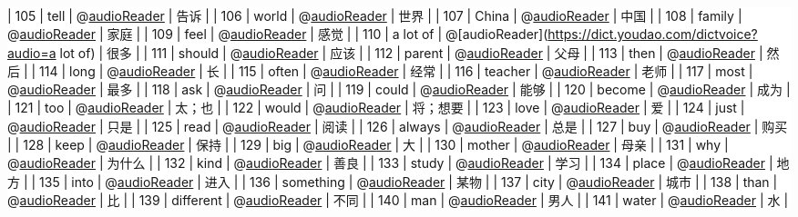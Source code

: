 | 105  | tell          | @[audioReader](https://dict.youdao.com/dictvoice?audio=tell)          | 告诉        |
| 106  | world         | @[audioReader](https://dict.youdao.com/dictvoice?audio=world)         | 世界        |
| 107  | China         | @[audioReader](https://dict.youdao.com/dictvoice?audio=China)         | 中国        |
| 108  | family        | @[audioReader](https://dict.youdao.com/dictvoice?audio=family)        | 家庭        |
| 109  | feel          | @[audioReader](https://dict.youdao.com/dictvoice?audio=feel)          | 感觉        |
| 110  | a lot of      | @[audioReader](https://dict.youdao.com/dictvoice?audio=a lot of)      | 很多        |
| 111  | should        | @[audioReader](https://dict.youdao.com/dictvoice?audio=should)        | 应该        |
| 112  | parent        | @[audioReader](https://dict.youdao.com/dictvoice?audio=parent)        | 父母        |
| 113  | then          | @[audioReader](https://dict.youdao.com/dictvoice?audio=then)          | 然后        |
| 114  | long          | @[audioReader](https://dict.youdao.com/dictvoice?audio=long)          | 长         |
| 115  | often         | @[audioReader](https://dict.youdao.com/dictvoice?audio=often)         | 经常        |
| 116  | teacher       | @[audioReader](https://dict.youdao.com/dictvoice?audio=teacher)       | 老师        |
| 117  | most          | @[audioReader](https://dict.youdao.com/dictvoice?audio=most)          | 最多        |
| 118  | ask           | @[audioReader](https://dict.youdao.com/dictvoice?audio=ask)           | 问         |
| 119  | could         | @[audioReader](https://dict.youdao.com/dictvoice?audio=could)         | 能够        |
| 120  | become        | @[audioReader](https://dict.youdao.com/dictvoice?audio=become)        | 成为        |
| 121  | too           | @[audioReader](https://dict.youdao.com/dictvoice?audio=too)           | 太；也       |
| 122  | would         | @[audioReader](https://dict.youdao.com/dictvoice?audio=would)         | 将；想要      |
| 123  | love          | @[audioReader](https://dict.youdao.com/dictvoice?audio=love)          | 爱         |
| 124  | just          | @[audioReader](https://dict.youdao.com/dictvoice?audio=just)          | 只是        |
| 125  | read          | @[audioReader](https://dict.youdao.com/dictvoice?audio=read)          | 阅读        |
| 126  | always        | @[audioReader](https://dict.youdao.com/dictvoice?audio=always)        | 总是        |
| 127  | buy           | @[audioReader](https://dict.youdao.com/dictvoice?audio=buy)           | 购买        |
| 128  | keep          | @[audioReader](https://dict.youdao.com/dictvoice?audio=keep)          | 保持        |
| 129  | big           | @[audioReader](https://dict.youdao.com/dictvoice?audio=big)           | 大         |
| 130  | mother        | @[audioReader](https://dict.youdao.com/dictvoice?audio=mother)        | 母亲        |
| 131  | why           | @[audioReader](https://dict.youdao.com/dictvoice?audio=why)           | 为什么       |
| 132  | kind          | @[audioReader](https://dict.youdao.com/dictvoice?audio=kind)          | 善良        |
| 133  | study         | @[audioReader](https://dict.youdao.com/dictvoice?audio=study)         | 学习        |
| 134  | place         | @[audioReader](https://dict.youdao.com/dictvoice?audio=place)         | 地方        |
| 135  | into          | @[audioReader](https://dict.youdao.com/dictvoice?audio=into)          | 进入        |
| 136  | something     | @[audioReader](https://dict.youdao.com/dictvoice?audio=something)     | 某物        |
| 137  | city          | @[audioReader](https://dict.youdao.com/dictvoice?audio=city)          | 城市        |
| 138  | than          | @[audioReader](https://dict.youdao.com/dictvoice?audio=than)          | 比         |
| 139  | different     | @[audioReader](https://dict.youdao.com/dictvoice?audio=different)     | 不同        |
| 140  | man           | @[audioReader](https://dict.youdao.com/dictvoice?audio=man)           | 男人        |
| 141  | water         | @[audioReader](https://dict.youdao.com/dictvoice?audio=water)         | 水         |